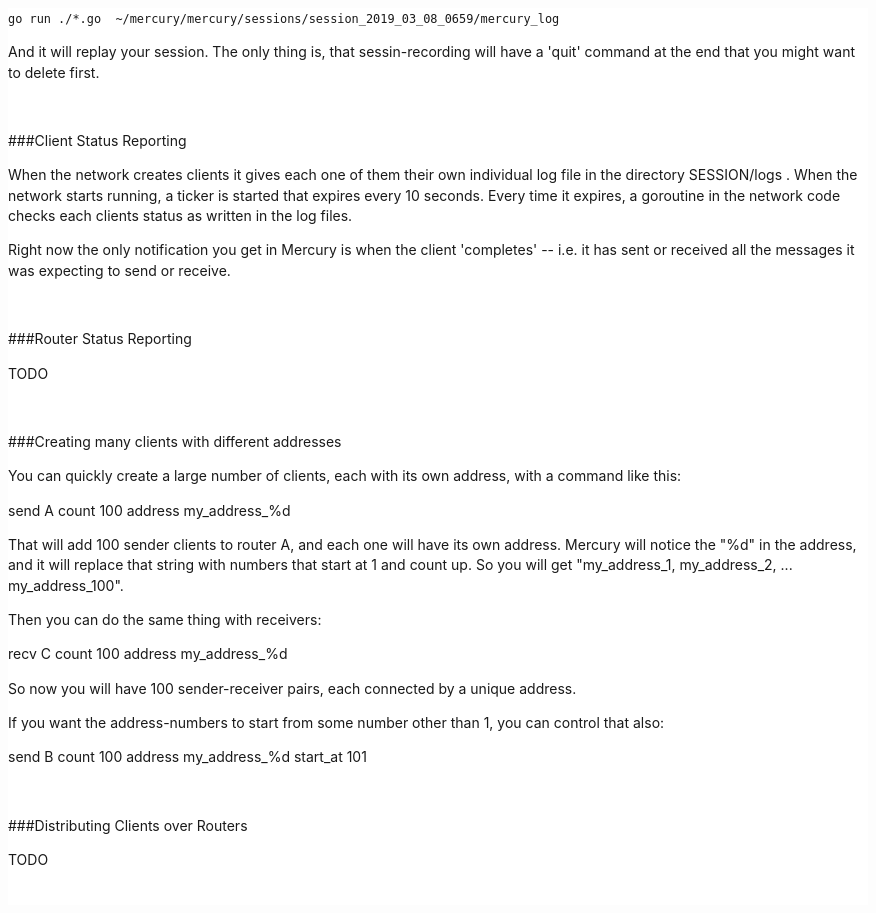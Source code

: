     go run ./*.go  ~/mercury/mercury/sessions/session_2019_03_08_0659/mercury_log

And it will replay your session.  The only thing is, that sessin-recording will have a 'quit' command at the end that you might want to delete first.



<br/>


###Client Status Reporting

When the network creates clients it gives each one of them their own individual log file in the directory SESSION/logs .  When the network starts running, a ticker is started that expires every 10 seconds. Every time it expires, a goroutine in the network code checks each clients status as written in the log files. 

Right now the only notification you get in Mercury is when the client 'completes' -- i.e. it has sent or received all the messages it was expecting to send or receive.



<br/>


###Router Status Reporting

TODO


<br/>


###Creating many clients with different addresses

You can quickly create a large number of clients, each with its own address, with a command like this:

send A count 100 address my\_address\_%d

That will add 100 sender clients to router A, and each one will have its own address. Mercury will notice the "%d" in the address, and it will replace that string with numbers that start at 1 and count up. So you will get  "my\_address\_1, my\_address\_2, ... my\_address\_100".

Then you can do the same thing with receivers:

recv C count 100 address my\_address\_%d

So now you will have 100 sender-receiver pairs, each connected by a unique address.


If you want the address-numbers to start from some number other than 1, you can control that also:

send B count 100 address my\_address\_%d  start\_at 101



<br/>


###Distributing Clients over Routers

TODO



<br/>

